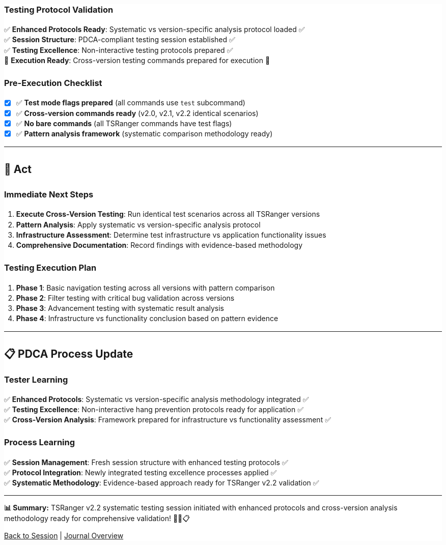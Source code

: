 ### **Testing Protocol Validation**

✅ **Enhanced Protocols Ready**: Systematic vs version-specific analysis protocol loaded ✅  
✅ **Session Structure**: PDCA-compliant testing session established ✅  
✅ **Testing Excellence**: Non-interactive testing protocols prepared ✅  
🔄 **Execution Ready**: Cross-version testing commands prepared for execution 🔄  

### **Pre-Execution Checklist**

- [x] ✅ **Test mode flags prepared** (all commands use `test` subcommand)
- [x] ✅ **Cross-version commands ready** (v2.0, v2.1, v2.2 identical scenarios)
- [x] ✅ **No bare commands** (all TSRanger commands have test flags)
- [x] ✅ **Pattern analysis framework** (systematic comparison methodology ready)

---

## **🚀 Act**

### **Immediate Next Steps**

1. **Execute Cross-Version Testing**: Run identical test scenarios across all TSRanger versions
2. **Pattern Analysis**: Apply systematic vs version-specific analysis protocol
3. **Infrastructure Assessment**: Determine test infrastructure vs application functionality issues
4. **Comprehensive Documentation**: Record findings with evidence-based methodology

### **Testing Execution Plan**

1. **Phase 1**: Basic navigation testing across all versions with pattern comparison
2. **Phase 2**: Filter testing with critical bug validation across versions
3. **Phase 3**: Advancement testing with systematic result analysis
4. **Phase 4**: Infrastructure vs functionality conclusion based on pattern evidence

---

## **📋 PDCA Process Update**

### **Tester Learning**

✅ **Enhanced Protocols**: Systematic vs version-specific analysis methodology integrated ✅  
✅ **Testing Excellence**: Non-interactive hang prevention protocols ready for application ✅  
✅ **Cross-Version Analysis**: Framework prepared for infrastructure vs functionality assessment ✅  

### **Process Learning**

✅ **Session Management**: Fresh session structure with enhanced testing protocols ✅  
✅ **Protocol Integration**: Newly integrated testing excellence processes applied ✅  
✅ **Systematic Methodology**: Evidence-based approach ready for TSRanger v2.2 validation ✅  

---

**📊 Summary:** TSRanger v2.2 systematic testing session initiated with enhanced protocols and cross-version analysis methodology ready for comprehensive validation! 🧪✅📋

[Back to Session](../../../../project.state.md) | [Journal Overview](../../../../../../project.journal.overview.md)
